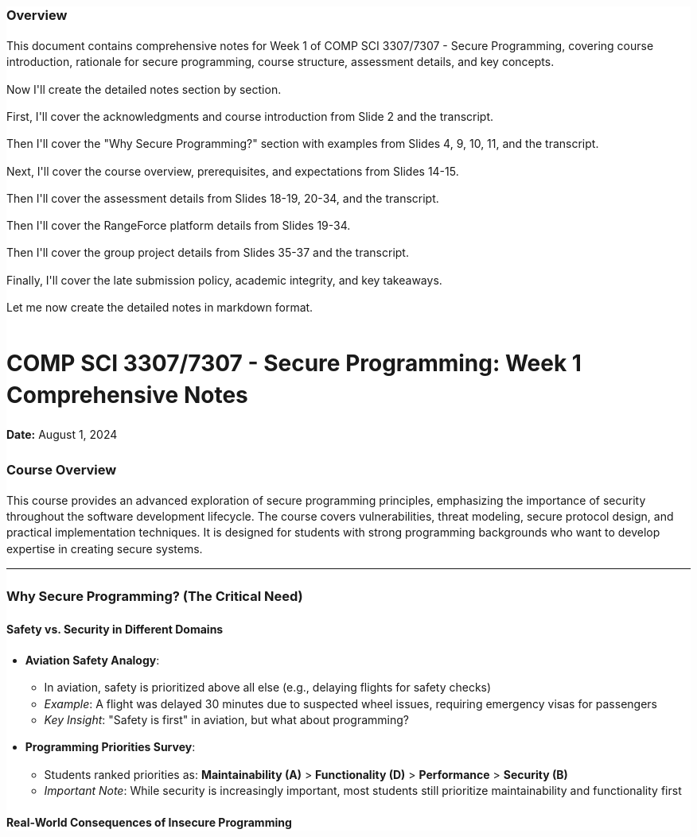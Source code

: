 ### Overview
This document contains comprehensive notes for Week 1 of COMP SCI 3307/7307 - Secure Programming, covering course introduction, rationale for secure programming, course structure, assessment details, and key concepts.

Now I'll create the detailed notes section by section.

First, I'll cover the acknowledgments and course introduction from Slide 2 and the transcript.

Then I'll cover the "Why Secure Programming?" section with examples from Slides 4, 9, 10, 11, and the transcript.

Next, I'll cover the course overview, prerequisites, and expectations from Slides 14-15.

Then I'll cover the assessment details from Slides 18-19, 20-34, and the transcript.

Then I'll cover the RangeForce platform details from Slides 19-34.

Then I'll cover the group project details from Slides 35-37 and the transcript.

Finally, I'll cover the late submission policy, academic integrity, and key takeaways.

Let me now create the detailed notes in markdown format.
</think>

# COMP SCI 3307/7307 - Secure Programming: Week 1 Comprehensive Notes
**Date:** August 1, 2024

### Course Overview
This course provides an advanced exploration of secure programming principles, emphasizing the importance of security throughout the software development lifecycle. The course covers vulnerabilities, threat modeling, secure protocol design, and practical implementation techniques. It is designed for students with strong programming backgrounds who want to develop expertise in creating secure systems.

---

### Why Secure Programming? (The Critical Need)

#### Safety vs. Security in Different Domains
- **Aviation Safety Analogy**: 
  - In aviation, safety is prioritized above all else (e.g., delaying flights for safety checks)
  - *Example*: A flight was delayed 30 minutes due to suspected wheel issues, requiring emergency visas for passengers
  - *Key Insight*: "Safety is first" in aviation, but what about programming?

- **Programming Priorities Survey**:
  - Students ranked priorities as: **Maintainability (A)** > **Functionality (D)** > **Performance** > **Security (B)**
  - *Important Note*: While security is increasingly important, most students still prioritize maintainability and functionality first

#### Real-World Consequences of Insecure Programming
